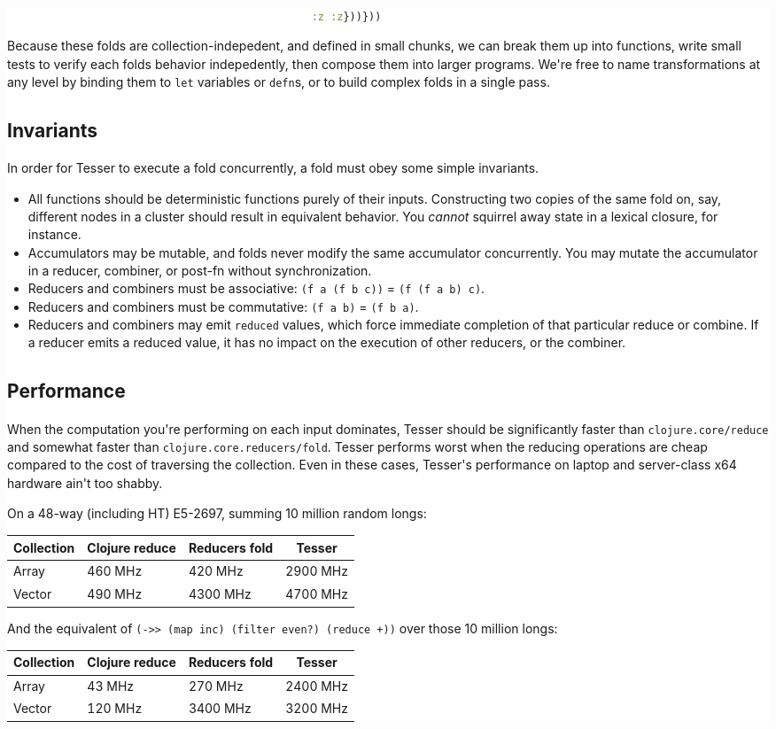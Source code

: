 ```clj
                                                :z :z}))}))
```

Because these folds are collection-indepedent, and defined in small chunks, we
can break them up into functions, write small tests to verify each folds
behavior indepedently, then compose them into larger programs. We're free to
name transformations at any level by binding them to `let` variables or
`defn`s, or to build complex folds in a single pass.

## Invariants

In order for Tesser to execute a fold concurrently, a fold must obey some
simple invariants.

- All functions should be deterministic functions purely of their inputs.
  Constructing two copies of the same fold on, say, different nodes in a
  cluster should result in equivalent behavior. You *cannot* squirrel away state
  in a lexical closure, for instance.
- Accumulators may be mutable, and folds never modify the same accumulator
  concurrently. You may mutate the accumulator in a reducer, combiner, or
  post-fn without synchronization.
- Reducers and combiners must be associative: `(f a (f b c))` = `(f (f a b)
  c)`.
- Reducers and combiners must be commutative: `(f a b)` = `(f b a)`.
- Reducers and combiners may emit `reduced` values, which force immediate
  completion of that particular reduce or combine. If a reducer emits a reduced
  value, it has no impact on the execution of other reducers, or the combiner.

## Performance

When the computation you're performing on each input dominates, Tesser should
be significantly faster than `clojure.core/reduce` and somewhat faster than
`clojure.core.reducers/fold`. Tesser performs worst when the reducing
operations are cheap compared to the cost of traversing the collection. Even in
these cases, Tesser's performance on laptop and server-class x64 hardware ain't
too shabby.

On a 48-way (including HT) E5-2697, summing 10 million random longs:

| Collection | Clojure reduce | Reducers fold | Tesser   |
|------------|----------------|---------------|----------|
| Array      | 460 MHz        | 420 MHz       | 2900 MHz |
| Vector     | 490 MHz        | 4300 MHz      | 4700 MHz |

And the equivalent of `(->> (map inc) (filter even?) (reduce +))` over those 10
million longs:

| Collection | Clojure reduce | Reducers fold | Tesser   |
|------------|----------------|---------------|----------|
| Array      | 43 MHz         | 270 MHz       | 2400 MHz |
| Vector     | 120 MHz        | 3400 MHz      | 3200 MHz |
